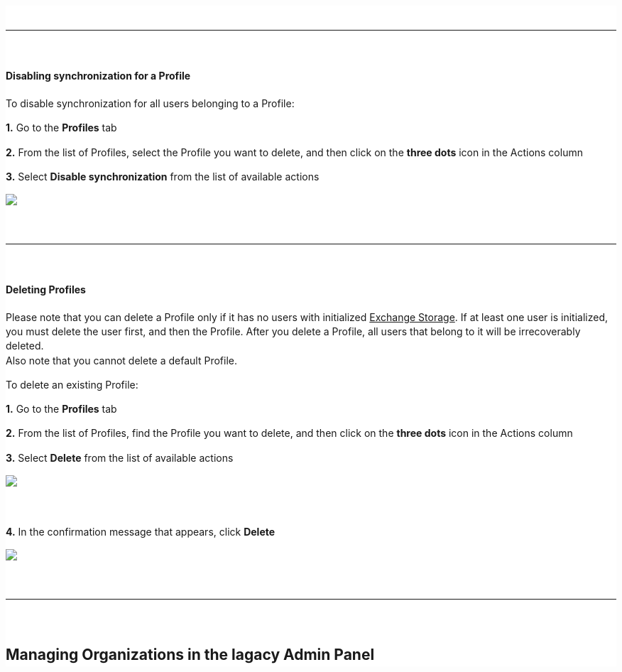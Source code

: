 &nbsp;

* * *

&nbsp;

#### Disabling synchronization for a Profile

To disable synchronization for all users belonging to a Profile:  

**1\.** Go to the **Profiles** tab

**2\.** From the list of Profiles, select the Profile you want to delete, and then click on the **three dots** icon in the Actions column

**3\.** Select **Disable synchronization** from the list of available actions

<p><img src="..\..\assets\images\new-admin-panel\profiles\disable-sync.png" class="minimized">
</p>

<br>
<hr>
<br>

#### **Deleting Profiles**

Please note that you can delete a Profile only if it has no users with initialized [Exchange Storage](https://docs.microsoft.com/en-us/exchange/plan-and-deploy/deployment-ref/storage-configuration?view=exchserver-2019). If at least one user is initialized, you must delete the user first, and then the Profile. After you delete a Profile, all users that belong to it will be irrecoverably deleted.  
Also note that you cannot delete a default Profile.

To delete an existing Profile:  

**1\.** Go to the **Profiles** tab

**2\.** From the list of Profiles, find the Profile you want to delete, and then click on the **three dots** icon in the Actions column

**3\.** Select **Delete** from the list of available actions

<p><img src="..\..\assets\images\new-admin-panel\profiles\delete-menu.png" class="minimized">
</p>

&nbsp;

**4\.** In the confirmation message that appears, click **Delete**

<p><img src="..\..\assets\images\new-admin-panel\profiles\delete.png" style="width:60%">
</p>

<br>
<hr>
<br>

 
## Managing Organizations in the lagacy Admin Panel
 